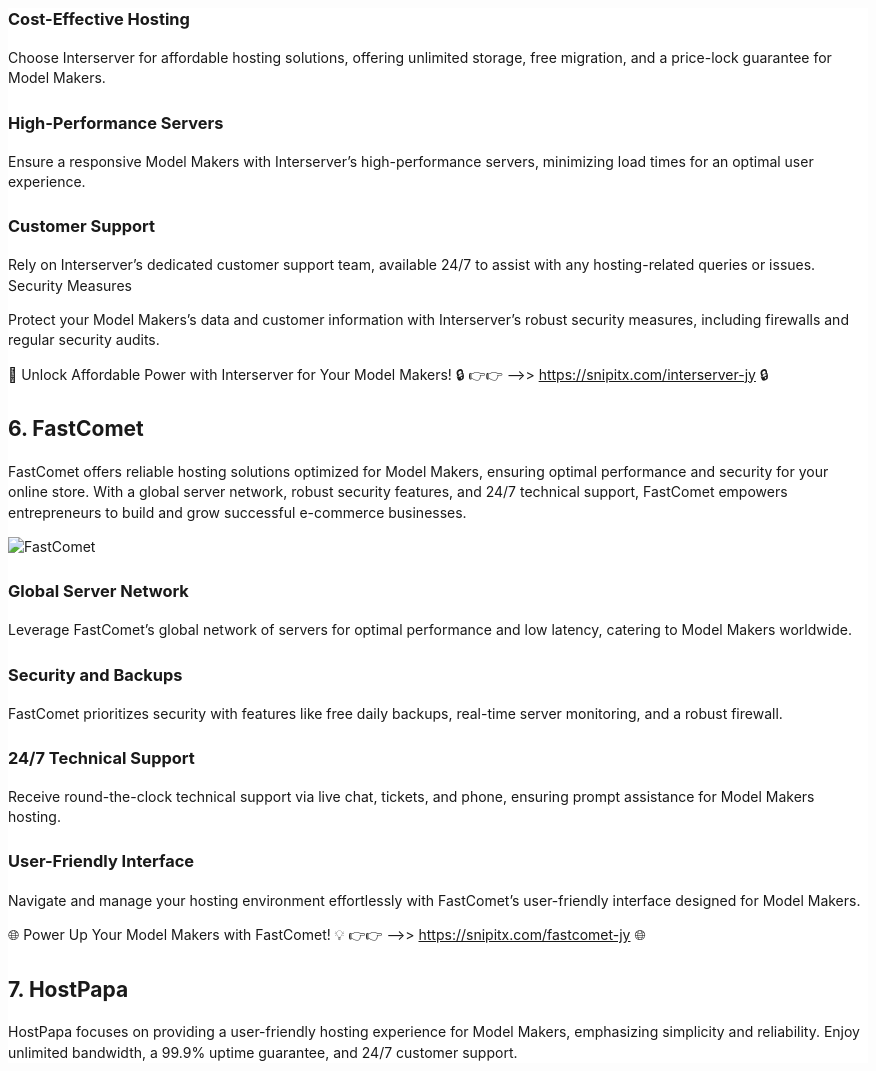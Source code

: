 ### Cost-Effective Hosting
Choose Interserver for affordable hosting solutions, offering unlimited storage, free migration, and a price-lock guarantee for Model Makers.

### High-Performance Servers
Ensure a responsive Model Makers with Interserver’s high-performance servers, minimizing load times for an optimal user experience.

### Customer Support
Rely on Interserver’s dedicated customer support team, available 24/7 to assist with any hosting-related queries or issues.
Security Measures

Protect your Model Makers’s data and customer information with Interserver’s robust security measures, including firewalls and regular security audits.

💸 Unlock Affordable Power with Interserver for Your Model Makers! 🔒
👉👉 -->> https://snipitx.com/interserver-jy 🔒

## 6. FastComet

FastComet offers reliable hosting solutions optimized for Model Makers, ensuring optimal performance and security for your online store. With a global server network, robust security features, and 24/7 technical support, FastComet empowers entrepreneurs to build and grow successful e-commerce businesses.

![FastComet](https://i.imgur.com/7qgXuWp.png "FastComet Hosting")

### Global Server Network
Leverage FastComet’s global network of servers for optimal performance and low latency, catering to Model Makers worldwide.

### Security and Backups
FastComet prioritizes security with features like free daily backups, real-time server monitoring, and a robust firewall.

### 24/7 Technical Support
Receive round-the-clock technical support via live chat, tickets, and phone, ensuring prompt assistance for Model Makers hosting.

### User-Friendly Interface
Navigate and manage your hosting environment effortlessly with FastComet’s user-friendly interface designed for Model Makers.

🌐 Power Up Your Model Makers with FastComet! 💡
👉👉 -->> https://snipitx.com/fastcomet-jy 🌐

## 7. HostPapa

HostPapa focuses on providing a user-friendly hosting experience for Model Makers, emphasizing simplicity and reliability. Enjoy unlimited bandwidth, a 99.9% uptime guarantee, and 24/7 customer support.
